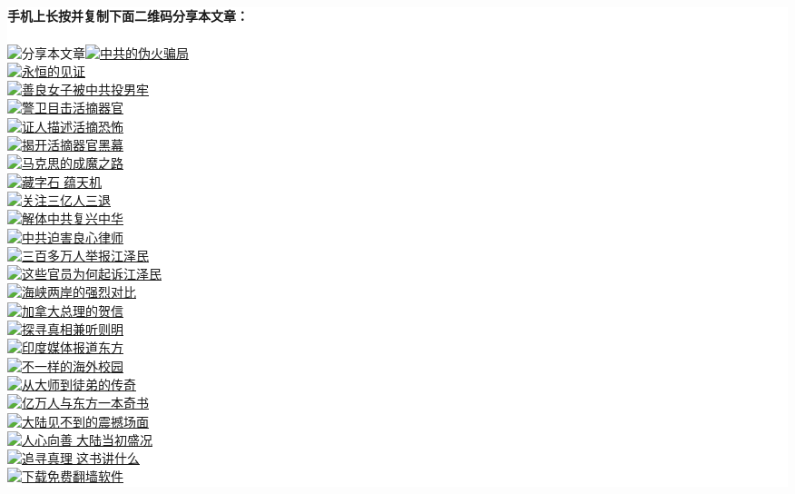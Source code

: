 <strong>手机上长按并复制下面二维码分享本文章：</strong><br><br><img src="https://chart.apis.google.com/chart?cht=qr&chs=240x240&choe=UTF-8&chld=M|2&chl=https://github.com/fshats3513/djy/blob/master/gb/14/2/21/n4088359.md%231" title="分享本文章"></td><td VALIGN=TOP><a href="https://github.com/fshats3513/djy/blob/master/gb/16/1/21/n4622075.md?dfh#1" target="_blank"><img src="https://raw.githubusercontent.com/fshats3513/djy/master/gb/300/wei-f1.jpg" title="中共的伪火骗局"  alt="中共的伪火骗局"></a><br><a href="https://github.com/fshats3513/www/blob/master/README.md?dfh#9" target="_blank"><img src="https://raw.githubusercontent.com/fshats3513/djy/master/gb/300/yong-h.jpg" title="永恒的见证"  alt="永恒的见证"></a><br><a href="https://github.com/fshats3513/djy/blob/master/gb/13/9/29/n3974789.md?dfh#1" target="_blank"><img src="https://raw.githubusercontent.com/fshats3513/djy/master/gb/300/shang-lnz.jpg" title="善良女子被中共投男牢"  alt="善良女子被中共投男牢"></a><br><a href="https://github.com/fshats3513/djy/blob/master/gb/16/3/16/n4663449.md?dfh#1" target="_blank"><img src="https://raw.githubusercontent.com/fshats3513/djy/master/gb/300/huo-z3.jpg" title="警卫目击活摘器官"  alt="警卫目击活摘器官"></a><br><a href="https://github.com/fshats3513/djy/blob/master/gb/16/8/7/n8177641.md?dfh#1" target="_blank"><img src="https://raw.githubusercontent.com/fshats3513/djy/master/gb/300/huo-z4.jpg" title="证人描述活摘恐怖"  alt="证人描述活摘恐怖"></a><br><a href="https://github.com/fshats3513/djy/blob/master/gb/10/4/19/n2881569.md?dfh#1" target="_blank"><img src="https://raw.githubusercontent.com/fshats3513/djy/master/gb/300/huo-z1.jpg" title="揭开活摘器官黑幕"  alt="揭开活摘器官黑幕"></a><br><a href="https://github.com/fshats3513/djy/blob/master/gb/10/11/7/n3077476.md?dfh#1" target="_blank"><img src="https://raw.githubusercontent.com/fshats3513/djy/master/gb/300/ma-ks.jpg" title="马克思的成魔之路"  alt="马克思的成魔之路"></a><br><a href="https://github.com/fshats3513/djy/blob/master/gb/14/6/9/n4173977.md?dfh#1" target="_blank"><img src="https://raw.githubusercontent.com/fshats3513/djy/master/gb/300/chang-zs.jpg" title="藏字石 蕴天机"  alt="藏字石 蕴天机"></a><br><a href="https://github.com/fshats3513/djy/blob/master/gb/18/5/10/n10381511.md?dfh#1" target="_blank"><img src="https://raw.githubusercontent.com/fshats3513/djy/master/gb/300/st1.jpg" title="关注三亿人三退"  alt="关注三亿人三退"></a><br><a href="https://github.com/fshats3513/djy/blob/master/gb/18/3/21/n10237682.md?dfh#1" target="_blank"><img src="https://raw.githubusercontent.com/fshats3513/djy/master/gb/300/jie-t.jpg" title="解体中共复兴中华"  alt="解体中共复兴中华"></a><br><a href="https://github.com/fshats3513/djy/blob/master/gb/9/2/9/n2422991.md?dfh#1" target="_blank"><img src="https://raw.githubusercontent.com/fshats3513/djy/master/gb/300/gao-zs.jpg" title="中共迫害良心律师"  alt="中共迫害良心律师"></a><br><a href="https://github.com/fshats3513/djy/blob/master/gb/18/12/9/n10900044.md?dfh#1" target="_blank"><img src="https://raw.githubusercontent.com/fshats3513/djy/master/gb/300/sj1.jpg" title="三百多万人举报江泽民"  alt="三百多万人举报江泽民"></a><br><a href="https://github.com/fshats3513/djy/blob/master/gb/18/8/28/n10672014.md?dfh#1" target="_blank"><img src="https://raw.githubusercontent.com/fshats3513/djy/master/gb/300/sj2.jpg" title="这些官员为何起诉江泽民"  alt="这些官员为何起诉江泽民"></a><br><a href="https://github.com/fshats3513/djy/blob/master/gb/8/12/18/n2367165.md?dfh#1" target="_blank"><img src="https://raw.githubusercontent.com/fshats3513/djy/master/gb/300/liangan.jpg" title="海峡两岸的强烈对比"  alt="海峡两岸的强烈对比"></a><br><a href="https://github.com/fshats3513/djy/blob/master/gb/15/12/10/n4593139.md?dfh#1" target="_blank"><img src="https://raw.githubusercontent.com/fshats3513/djy/master/gb/300/jia-ndzl.jpg" title="加拿大总理的贺信"  alt="加拿大总理的贺信"></a><br><a href="https://github.com/fshats3513/djy/blob/master/gb/11/6/17/n3289382.md?dfh#1" target="_blank"><img src="https://raw.githubusercontent.com/fshats3513/djy/master/gb/300/xiao-wd.jpg" title="探寻真相兼听则明"  alt="探寻真相兼听则明"></a><br><a href="https://github.com/fshats3513/djy/blob/master/gb/18/10/27/n10812623.md?dfh#1" target="_blank"><img src="https://raw.githubusercontent.com/fshats3513/djy/master/gb/300/yindu.jpg" title="印度媒体报道东方"  alt="印度媒体报道东方"></a><br><a href="https://github.com/fshats3513/djy/blob/master/gb/18/6/9/n10469652.md?dfh#1" target="_blank"><img src="https://raw.githubusercontent.com/fshats3513/djy/master/gb/300/xie-j.jpg" title="不一样的海外校园"  alt="不一样的海外校园"></a><br><a href="https://github.com/fshats3513/djy/blob/master/gb/7/4/5/n1669415.md?dfh#1" target="_blank"><img src="https://raw.githubusercontent.com/fshats3513/djy/master/gb/300/li-up.jpg" title="从大师到徒弟的传奇"  alt="从大师到徒弟的传奇"></a><br><a href="https://github.com/fshats3513/djy/blob/master/gb/17/5/26/n9191512.md?dfh#1" target="_blank"><img src="https://raw.githubusercontent.com/fshats3513/djy/master/gb/300/zfl2.jpg" title="亿万人与东方一本奇书"  alt="亿万人与东方一本奇书"></a><br><a href="https://github.com/fshats3513/djy/blob/master/gb/13/11/27/n4020290.md?dfh#1" target="_blank"><img src="https://raw.githubusercontent.com/fshats3513/djy/master/gb/300/zhen-h.jpg" title="大陆见不到的震撼场面"  alt="大陆见不到的震撼场面"></a><br><a href="https://github.com/fshats3513/djy/blob/master/gb/15/7/17/n4482910.md?dfh#1" target="_blank"><img src="https://raw.githubusercontent.com/fshats3513/djy/master/gb/300/dalu-sk.jpg" title="人心向善 大陆当初盛况"  alt="人心向善 大陆当初盛况"></a><br><a href="https://github.com/fshats3513/djy/blob/master/gb/19/1/5/n10955468.md?dfh#1" target="_blank"><img src="https://raw.githubusercontent.com/fshats3513/djy/master/gb/300/zfl1.jpg" title="追寻真理 这书讲什么"  alt="追寻真理 这书讲什么"></a><br><a href="https://github.com/fshats3513/www/blob/master/README.md?dfh#1" target="_blank"><img src="https://raw.githubusercontent.com/fshats3513/djy/master/gb/300/fq1.jpg" title="下载免费翻墙软件"  alt="下载免费翻墙软件"></a><br></td></tr></table>
